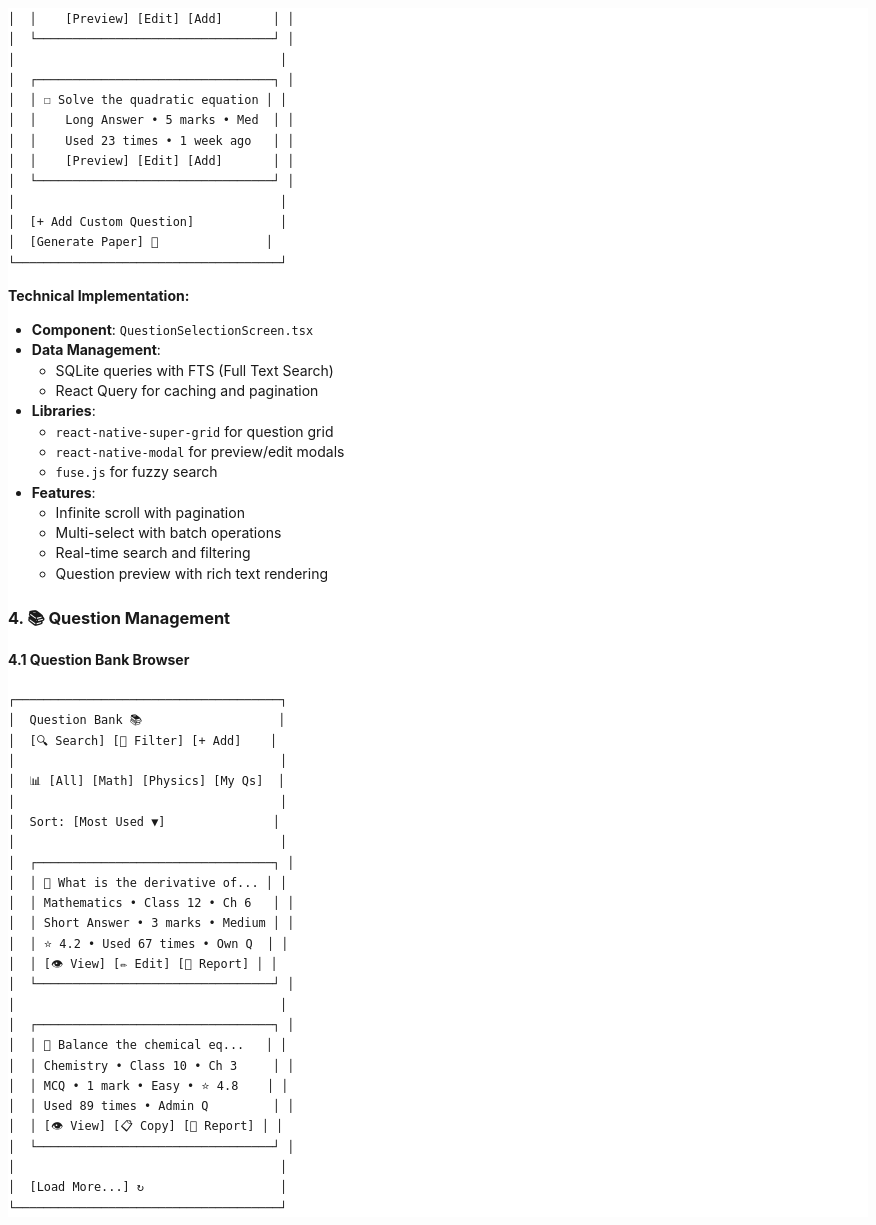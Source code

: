 ```
│  │    [Preview] [Edit] [Add]       │ │
│  └─────────────────────────────────┘ │
│                                     │
│  ┌─────────────────────────────────┐ │
│  │ ☐ Solve the quadratic equation │ │
│  │    Long Answer • 5 marks • Med  │ │
│  │    Used 23 times • 1 week ago   │ │
│  │    [Preview] [Edit] [Add]       │ │
│  └─────────────────────────────────┘ │
│                                     │
│  [+ Add Custom Question]            │
│  [Generate Paper] 🎯               │
└─────────────────────────────────────┘
```

**Technical Implementation:**
- **Component**: `QuestionSelectionScreen.tsx`
- **Data Management**: 
  - SQLite queries with FTS (Full Text Search)
  - React Query for caching and pagination
- **Libraries**:
  - `react-native-super-grid` for question grid
  - `react-native-modal` for preview/edit modals
  - `fuse.js` for fuzzy search
- **Features**:
  - Infinite scroll with pagination
  - Multi-select with batch operations
  - Real-time search and filtering
  - Question preview with rich text rendering

### 4. 📚 Question Management

#### 4.1 Question Bank Browser
```
┌─────────────────────────────────────┐
│  Question Bank 📚                   │
│  [🔍 Search] [🔽 Filter] [+ Add]    │
│                                     │
│  📊 [All] [Math] [Physics] [My Qs]  │
│                                     │
│  Sort: [Most Used ▼]               │
│                                     │
│  ┌─────────────────────────────────┐ │
│  │ 🔢 What is the derivative of... │ │
│  │ Mathematics • Class 12 • Ch 6   │ │
│  │ Short Answer • 3 marks • Medium │ │
│  │ ⭐ 4.2 • Used 67 times • Own Q  │ │
│  │ [👁️ View] [✏️ Edit] [🚩 Report] │ │
│  └─────────────────────────────────┘ │
│                                     │
│  ┌─────────────────────────────────┐ │
│  │ 🧪 Balance the chemical eq...   │ │
│  │ Chemistry • Class 10 • Ch 3     │ │
│  │ MCQ • 1 mark • Easy • ⭐ 4.8    │ │
│  │ Used 89 times • Admin Q         │ │
│  │ [👁️ View] [📋 Copy] [🚩 Report] │ │
│  └─────────────────────────────────┘ │
│                                     │
│  [Load More...] ↻                   │
└─────────────────────────────────────┘
```
